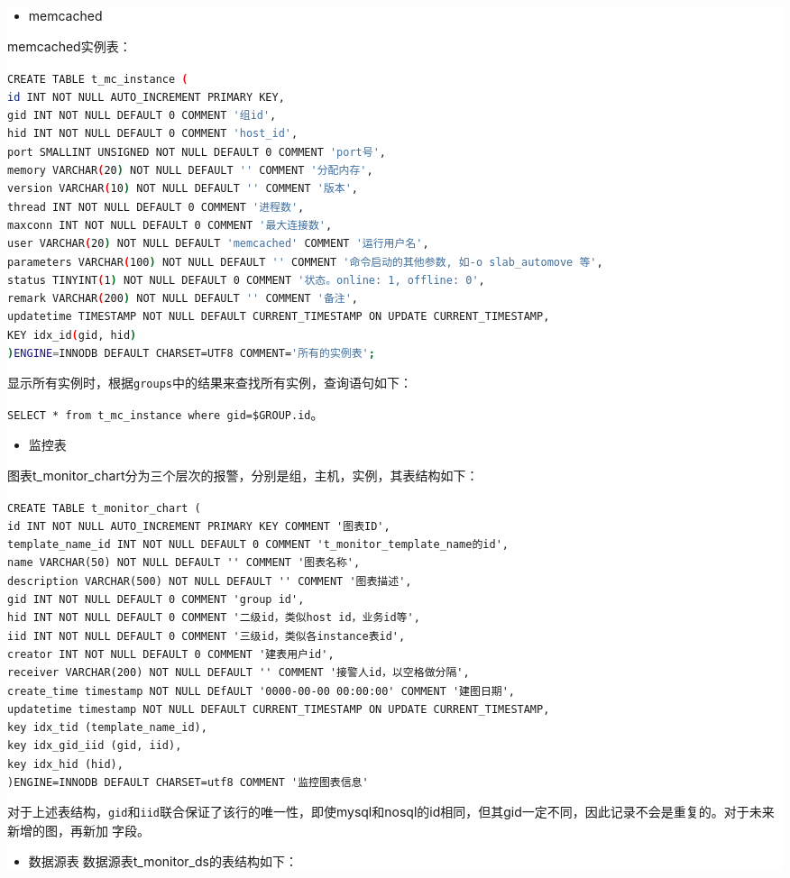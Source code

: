 - memcached    

memcached实例表：

```bash
CREATE TABLE t_mc_instance (
id INT NOT NULL AUTO_INCREMENT PRIMARY KEY,
gid INT NOT NULL DEFAULT 0 COMMENT '组id',
hid INT NOT NULL DEFAULT 0 COMMENT 'host_id',
port SMALLINT UNSIGNED NOT NULL DEFAULT 0 COMMENT 'port号',
memory VARCHAR(20) NOT NULL DEFAULT '' COMMENT '分配内存',
version VARCHAR(10) NOT NULL DEFAULT '' COMMENT '版本',
thread INT NOT NULL DEFAULT 0 COMMENT '进程数',
maxconn INT NOT NULL DEFAULT 0 COMMENT '最大连接数',
user VARCHAR(20) NOT NULL DEFAULT 'memcached' COMMENT '运行用户名',
parameters VARCHAR(100) NOT NULL DEFAULT '' COMMENT '命令启动的其他参数, 如-o slab_automove 等',
status TINYINT(1) NOT NULL DEFAULT 0 COMMENT '状态。online: 1, offline: 0',
remark VARCHAR(200) NOT NULL DEFAULT '' COMMENT '备注',
updatetime TIMESTAMP NOT NULL DEFAULT CURRENT_TIMESTAMP ON UPDATE CURRENT_TIMESTAMP,
KEY idx_id(gid, hid)
)ENGINE=INNODB DEFAULT CHARSET=UTF8 COMMENT='所有的实例表';
```

显示所有实例时，根据`groups`中的结果来查找所有实例，查询语句如下：    

`SELECT * from t_mc_instance where gid=$GROUP.id`。

- 监控表

图表t_monitor_chart分为三个层次的报警，分别是组，主机，实例，其表结构如下：

```shell
CREATE TABLE t_monitor_chart (
id INT NOT NULL AUTO_INCREMENT PRIMARY KEY COMMENT '图表ID',
template_name_id INT NOT NULL DEFAULT 0 COMMENT 't_monitor_template_name的id',
name VARCHAR(50) NOT NULL DEFAULT '' COMMENT '图表名称',
description VARCHAR(500) NOT NULL DEFAULT '' COMMENT '图表描述',
gid INT NOT NULL DEFAULT 0 COMMENT 'group id',
hid INT NOT NULL DEFAULT 0 COMMENT '二级id，类似host id，业务id等',
iid INT NOT NULL DEFAULT 0 COMMENT '三级id，类似各instance表id',
creator INT NOT NULL DEFAULT 0 COMMENT '建表用户id',
receiver VARCHAR(200) NOT NULL DEFAULT '' COMMENT '接警人id，以空格做分隔',
create_time timestamp NOT NULL DEfAULT '0000-00-00 00:00:00' COMMENT '建图日期',
updatetime timestamp NOT NULL DEFAULT CURRENT_TIMESTAMP ON UPDATE CURRENT_TIMESTAMP,
key idx_tid (template_name_id),
key idx_gid_iid (gid, iid),
key idx_hid (hid),
)ENGINE=INNODB DEFAULT CHARSET=utf8 COMMENT '监控图表信息'
```

对于上述表结构，`gid`和`iid`联合保证了该行的唯一性，即使mysql和nosql的id相同，但其gid一定不同，因此记录不会是重复的。对于未来新增的图，再新加
字段。

- 数据源表
数据源表t_monitor_ds的表结构如下：
